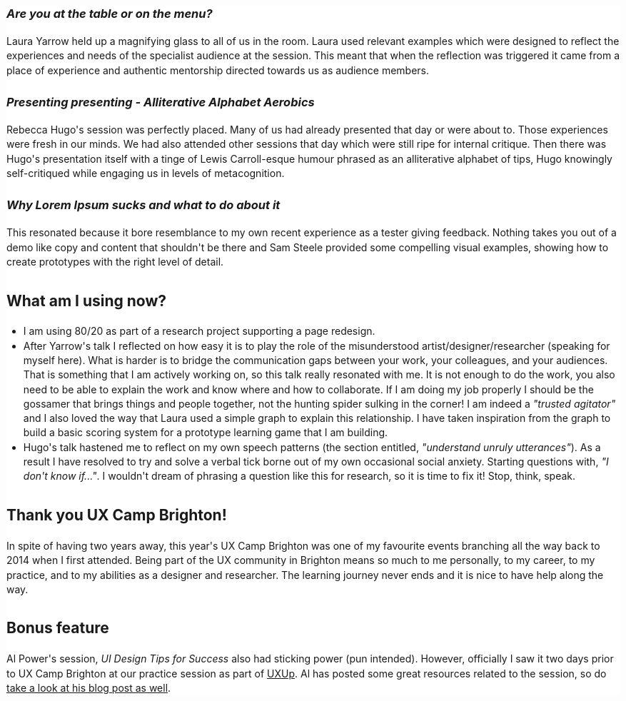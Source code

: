 ### *Are you at the table or on the menu?* 
Laura Yarrow held up a magnifying glass to all of us in the room. Laura used relevant examples which were designed to reflect the experiences and needs of the specialist audience at the session. This meant that when the reflection was triggered it came from a place of experience and authentic mentorship directed towards us as audience members.

### *Presenting presenting - Alliterative Alphabet Aerobics* 
Rebecca Hugo's session was perfectly placed. Many of us had already presented that day or were about to. Those experiences were fresh in our minds. We had also attended other sessions that day which were still ripe for internal critique. Then there was Hugo's presentation itself with a tinge of Lewis Carroll-esque humour phrased as an alliterative alphabet of tips, Hugo knowingly self-critiqued while engaging us in levels of metacognition.

### *Why Lorem Ipsum sucks and what to do about it*
This resonated because it bore resemblance to my own recent experience as a tester giving feedback. Nothing takes you out of a demo like copy and content that shouldn't be there and Sam Steele provided some compelling visual examples, showing how to create prototypes with the right level of detail.

## What am I using now? 
* I am using 80/20 as part of a research project supporting a page redesign. 
* After Yarrow's talk I reflected on how easy it is to play the role of the misunderstood artist/designer/researcher (speaking for myself here). What is harder is to bridge the communication gaps between your work, your colleagues, and your audiences. That is something that I am actively working on, so this talk really resonated with me. It is not enough to do the work, you also need to be able to explain the work and know where and how to collaborate. If I am doing my job properly I should be the gossamer that brings things and people together, not the hunting spider sulking in the corner! I am indeed a *"trusted agitator"* and I also loved the way that Laura used a simple graph to explain this relationship. I have taken inspiration from the graph to build a basic scoring system for a prototype learning game that I am building. 
* Hugo's talk hastened me to reflect on my own speech patterns (the section entitled, *"understand unruly utterances"*). As a result I have resolved to try and solve a verbal tick borne out of my own occasional social anxiety. Starting questions with, *"I don't know if..."*. I wouldn't dream of phrasing a question like this for research, so it is time to fix it! Stop, think, speak. 

## Thank you UX Camp Brighton!

In spite of having two years away, this year's UX Camp Brighton was one of my favourite events branching all the way back to 2014 when I first attended. Being part of the UX community in Brighton means so much to me personally, to my career, to my practice, and to my abilities as a designer and researcher. 
The learning journey never ends and it is nice to have help along the way.  

## Bonus feature
Al Power's session, *UI Design Tips for Success* also had sticking power (pun intended). However, officially I saw it two days prior to UX Camp Brighton at our practice session as part of [UXUp](uxup-group.slack.com). Al has posted some great resources related to the session, so do [take a look at his blog post as well](https://www.alpower.com/design/ui-design-resources/).

[^1]: My new title is Learning Experience Specialist but I feel like a designer and I worked hard to occupy a design space. So practice-wise I consider myself a designer.

